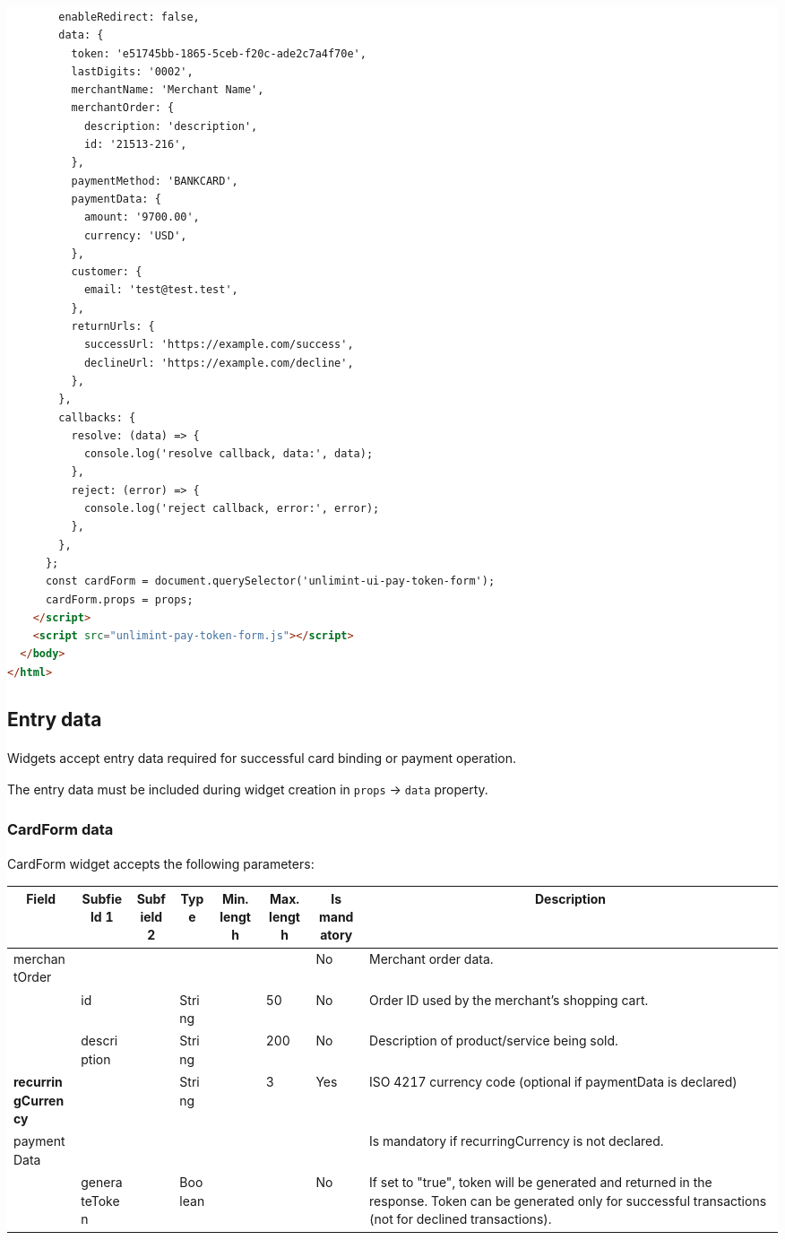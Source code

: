 ```html
        enableRedirect: false,
        data: {
          token: 'e51745bb-1865-5ceb-f20c-ade2c7a4f70e',
          lastDigits: '0002',
          merchantName: 'Merchant Name',
          merchantOrder: {
            description: 'description',
            id: '21513-216',
          },
          paymentMethod: 'BANKCARD',
          paymentData: {
            amount: '9700.00',
            currency: 'USD',
          },
          customer: {
            email: 'test@test.test',
          },
          returnUrls: {
            successUrl: 'https://example.com/success',
            declineUrl: 'https://example.com/decline',
          },
        },
        callbacks: {
          resolve: (data) => {
            console.log('resolve callback, data:', data);
          },
          reject: (error) => {
            console.log('reject callback, error:', error);
          },
        },
      };
      const cardForm = document.querySelector('unlimint-ui-pay-token-form');
      cardForm.props = props;
    </script>
    <script src="unlimint-pay-token-form.js"></script>
  </body>
</html>
```

## Entry data

Widgets accept entry data required for successful card binding or payment operation.

The entry data must be included during widget creation in `props` -> `data` property.

### CardForm data

CardForm widget accepts the following parameters:

| Field                 | Subfield 1    | Subfield 2 | Type    | Min. length | Max. length | Is mandatory | Description                                                                                                                                                                                                                                                                                                                                                                                                                                  |
| --------------------- | ------------- | ---------- | ------- | ----------- | ----------- | ------------ | -------------------------------------------------------------------------------------------------------------------------------------------------------------------------------------------------------------------------------------------------------------------------------------------------------------------------------------------------------------------------------------------------------------------------------------------- |
| merchantOrder         |               |            |         |             |             | No           | Merchant order data.                                                                                                                                                                                                                                                                                                                                                                                                                         |
|                       | id            |            | String  |             | 50          | No           | Order ID used by the merchant’s shopping cart.                                                                                                                                                                                                                                                                                                                                                                                               |
|                       | description   |            | String  |             | 200         | No           | Description of product/service being sold.                                                                                                                                                                                                                                                                                                                                                                                                   |
| **recurringCurrency** |               |            | String  |             | 3           | Yes          | ISO 4217 currency code (optional if paymentData is declared)                                                                                                                                                                                                                                                                                                                                                                                 |
| paymentData           |               |            |         |             |             |              | Is mandatory if recurringCurrency is not declared.                                                                                                                                                                                                                                                                                                                                                                                           |
|                       | generateToken |            | Boolean |             |             | No           | If set to "true", token will be generated and returned in the response. Token can be generated only for successful transactions (not for declined transactions).                                                                                                                                                                                                                                                                             |